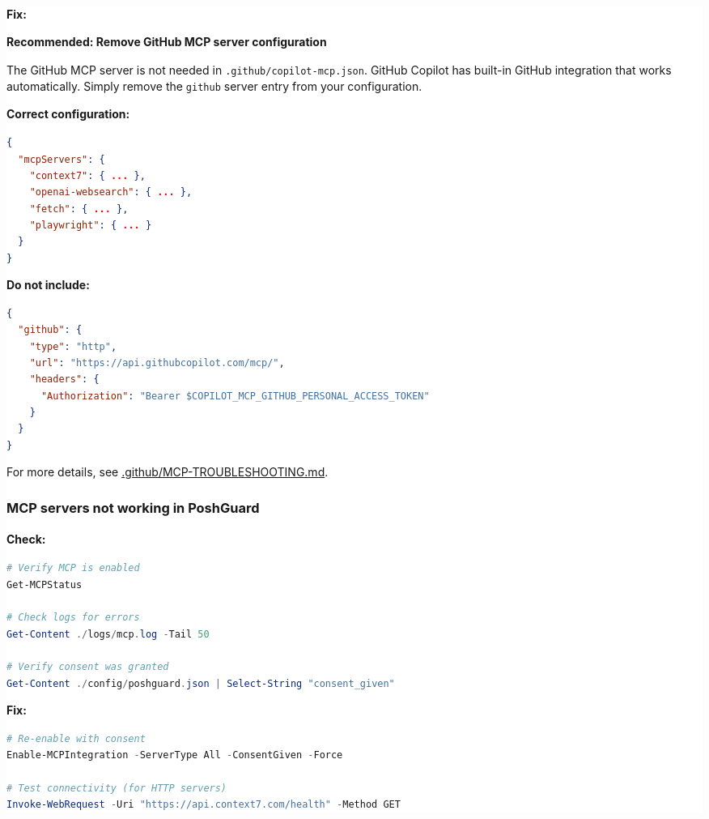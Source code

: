 **Fix:**

**Recommended: Remove GitHub MCP server configuration**

The GitHub MCP server is not needed in `.github/copilot-mcp.json`. GitHub Copilot has built-in GitHub integration that works automatically. Simply remove the `github` server entry from your configuration.

**Correct configuration:**
```json
{
  "mcpServers": {
    "context7": { ... },
    "openai-websearch": { ... },
    "fetch": { ... },
    "playwright": { ... }
  }
}
```

**Do not include:**
```json
{
  "github": {
    "type": "http",
    "url": "https://api.githubcopilot.com/mcp/",
    "headers": {
      "Authorization": "Bearer $COPILOT_MCP_GITHUB_PERSONAL_ACCESS_TOKEN"
    }
  }
}
```

For more details, see [.github/MCP-TROUBLESHOOTING.md](../.github/MCP-TROUBLESHOOTING.md).

### MCP servers not working in PoshGuard

**Check:**
```powershell
# Verify MCP is enabled
Get-MCPStatus

# Check logs for errors
Get-Content ./logs/mcp.log -Tail 50

# Verify consent was granted
Get-Content ./config/poshguard.json | Select-String "consent_given"
```

**Fix:**
```powershell
# Re-enable with consent
Enable-MCPIntegration -ServerType All -ConsentGiven -Force

# Test connectivity (for HTTP servers)
Invoke-WebRequest -Uri "https://api.context7.com/health" -Method GET
```
